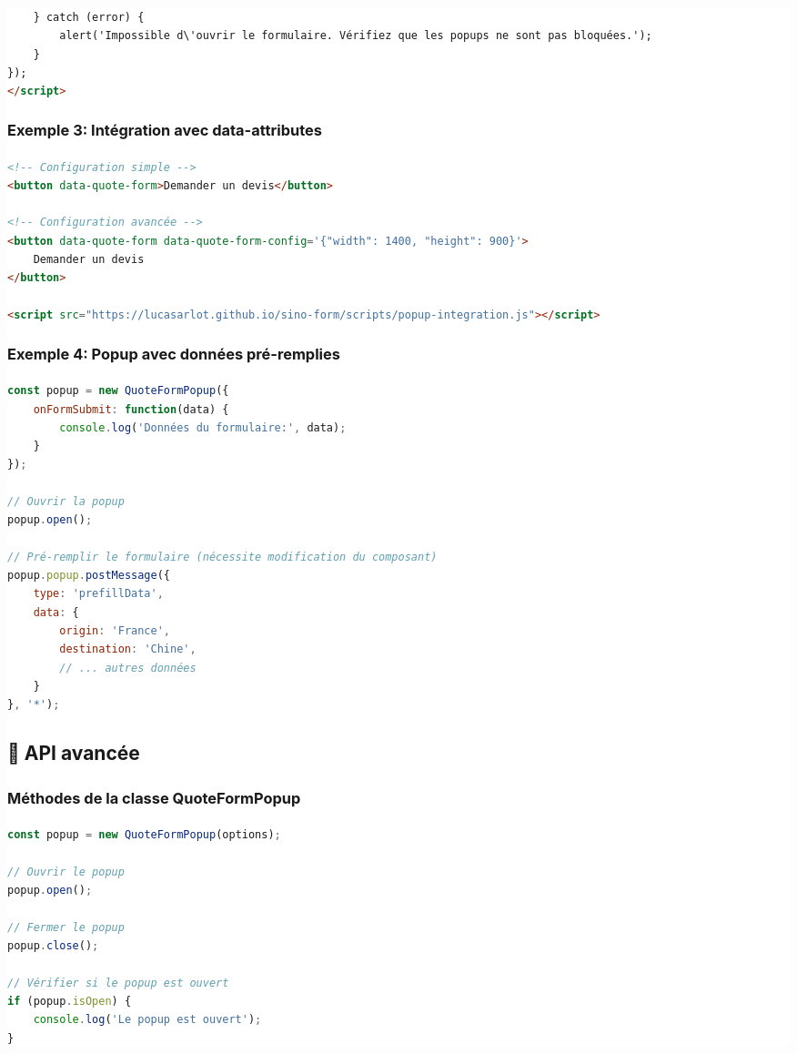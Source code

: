 ```html
    } catch (error) {
        alert('Impossible d\'ouvrir le formulaire. Vérifiez que les popups ne sont pas bloquées.');
    }
});
</script>
```

### Exemple 3: Intégration avec data-attributes

```html
<!-- Configuration simple -->
<button data-quote-form>Demander un devis</button>

<!-- Configuration avancée -->
<button data-quote-form data-quote-form-config='{"width": 1400, "height": 900}'>
    Demander un devis
</button>

<script src="https://lucasarlot.github.io/sino-form/scripts/popup-integration.js"></script>
```

### Exemple 4: Popup avec données pré-remplies

```javascript
const popup = new QuoteFormPopup({
    onFormSubmit: function(data) {
        console.log('Données du formulaire:', data);
    }
});

// Ouvrir la popup
popup.open();

// Pré-remplir le formulaire (nécessite modification du composant)
popup.popup.postMessage({
    type: 'prefillData',
    data: {
        origin: 'France',
        destination: 'Chine',
        // ... autres données
    }
}, '*');
```

## 🔧 API avancée

### Méthodes de la classe QuoteFormPopup

```javascript
const popup = new QuoteFormPopup(options);

// Ouvrir le popup
popup.open();

// Fermer le popup
popup.close();

// Vérifier si le popup est ouvert
if (popup.isOpen) {
    console.log('Le popup est ouvert');
}
```
